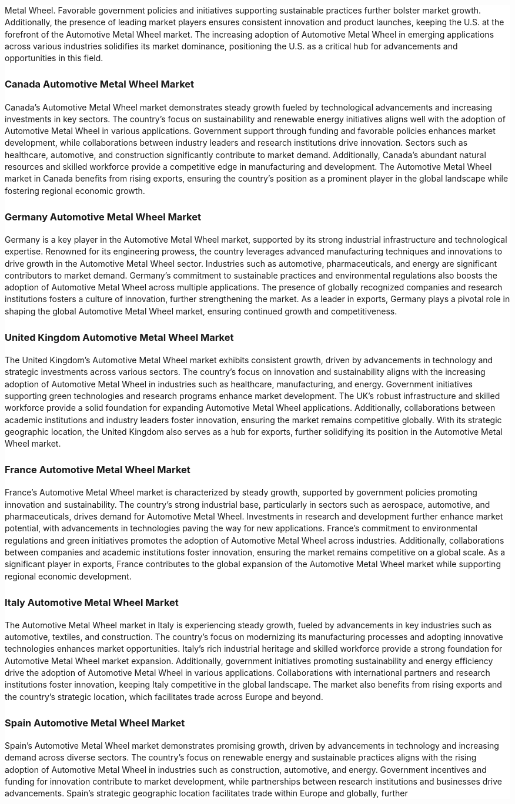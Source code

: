 Metal Wheel. Favorable government policies and initiatives supporting sustainable practices further bolster market growth. Additionally, the presence of leading market players ensures consistent innovation and product launches, keeping the U.S. at the forefront of the Automotive Metal Wheel market. The increasing adoption of Automotive Metal Wheel in emerging applications across various industries solidifies its market dominance, positioning the U.S. as a critical hub for advancements and opportunities in this field.</p><h3>Canada Automotive Metal Wheel Market</h3><p>Canada&rsquo;s Automotive Metal Wheel market demonstrates steady growth fueled by technological advancements and increasing investments in key sectors. The country&rsquo;s focus on sustainability and renewable energy initiatives aligns well with the adoption of Automotive Metal Wheel in various applications. Government support through funding and favorable policies enhances market development, while collaborations between industry leaders and research institutions drive innovation. Sectors such as healthcare, automotive, and construction significantly contribute to market demand. Additionally, Canada&rsquo;s abundant natural resources and skilled workforce provide a competitive edge in manufacturing and development. The Automotive Metal Wheel market in Canada benefits from rising exports, ensuring the country&rsquo;s position as a prominent player in the global landscape while fostering regional economic growth.</p><h3>Germany Automotive Metal Wheel Market</h3><p>Germany is a key player in the Automotive Metal Wheel market, supported by its strong industrial infrastructure and technological expertise. Renowned for its engineering prowess, the country leverages advanced manufacturing techniques and innovations to drive growth in the Automotive Metal Wheel sector. Industries such as automotive, pharmaceuticals, and energy are significant contributors to market demand. Germany&rsquo;s commitment to sustainable practices and environmental regulations also boosts the adoption of Automotive Metal Wheel across multiple applications. The presence of globally recognized companies and research institutions fosters a culture of innovation, further strengthening the market. As a leader in exports, Germany plays a pivotal role in shaping the global Automotive Metal Wheel market, ensuring continued growth and competitiveness.</p><h3>United Kingdom Automotive Metal Wheel Market</h3><p>The United Kingdom&rsquo;s Automotive Metal Wheel market exhibits consistent growth, driven by advancements in technology and strategic investments across various sectors. The country&rsquo;s focus on innovation and sustainability aligns with the increasing adoption of Automotive Metal Wheel in industries such as healthcare, manufacturing, and energy. Government initiatives supporting green technologies and research programs enhance market development. The UK&rsquo;s robust infrastructure and skilled workforce provide a solid foundation for expanding Automotive Metal Wheel applications. Additionally, collaborations between academic institutions and industry leaders foster innovation, ensuring the market remains competitive globally. With its strategic geographic location, the United Kingdom also serves as a hub for exports, further solidifying its position in the Automotive Metal Wheel market.</p><h3>France Automotive Metal Wheel Market</h3><p>France&rsquo;s Automotive Metal Wheel market is characterized by steady growth, supported by government policies promoting innovation and sustainability. The country&rsquo;s strong industrial base, particularly in sectors such as aerospace, automotive, and pharmaceuticals, drives demand for Automotive Metal Wheel. Investments in research and development further enhance market potential, with advancements in technologies paving the way for new applications. France&rsquo;s commitment to environmental regulations and green initiatives promotes the adoption of Automotive Metal Wheel across industries. Additionally, collaborations between companies and academic institutions foster innovation, ensuring the market remains competitive on a global scale. As a significant player in exports, France contributes to the global expansion of the Automotive Metal Wheel market while supporting regional economic development.</p><h3>Italy Automotive Metal Wheel Market</h3><p>The Automotive Metal Wheel market in Italy is experiencing steady growth, fueled by advancements in key industries such as automotive, textiles, and construction. The country&rsquo;s focus on modernizing its manufacturing processes and adopting innovative technologies enhances market opportunities. Italy&rsquo;s rich industrial heritage and skilled workforce provide a strong foundation for Automotive Metal Wheel market expansion. Additionally, government initiatives promoting sustainability and energy efficiency drive the adoption of Automotive Metal Wheel in various applications. Collaborations with international partners and research institutions foster innovation, keeping Italy competitive in the global landscape. The market also benefits from rising exports and the country&rsquo;s strategic location, which facilitates trade across Europe and beyond.</p><h3>Spain Automotive Metal Wheel Market</h3><p>Spain&rsquo;s Automotive Metal Wheel market demonstrates promising growth, driven by advancements in technology and increasing demand across diverse sectors. The country&rsquo;s focus on renewable energy and sustainable practices aligns with the rising adoption of Automotive Metal Wheel in industries such as construction, automotive, and energy. Government incentives and funding for innovation contribute to market development, while partnerships between research institutions and businesses drive advancements. Spain&rsquo;s strategic geographic location facilitates trade within Europe and globally, further